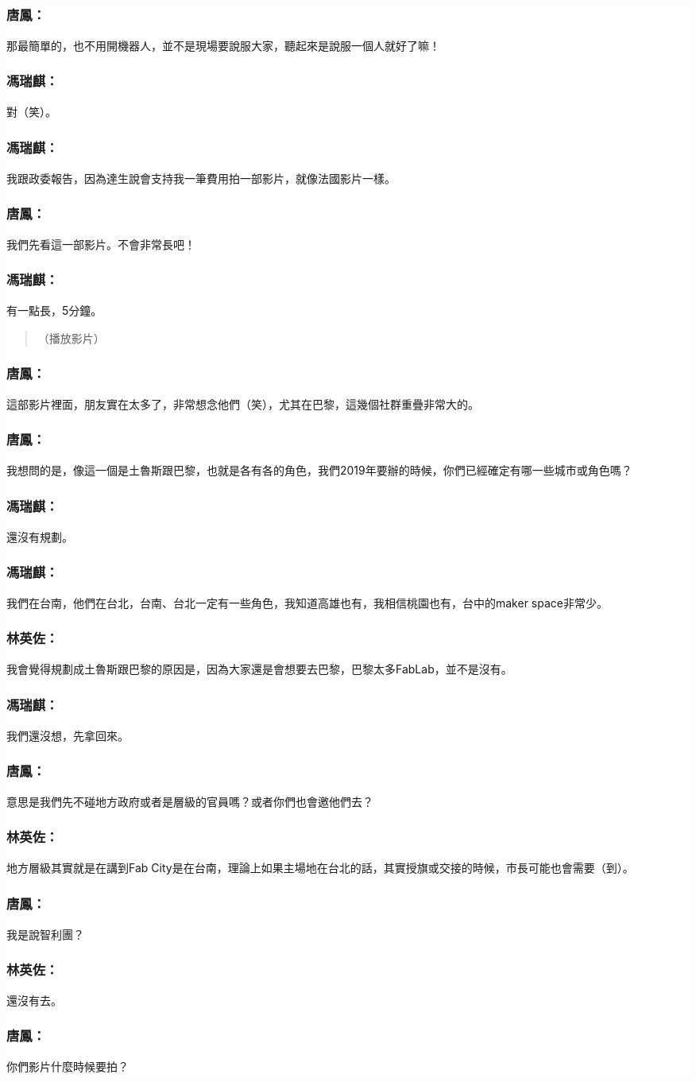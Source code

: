 ### 唐鳳：
那最簡單的，也不用開機器人，並不是現場要說服大家，聽起來是說服一個人就好了嘛！

### 馮瑞麒：
對（笑）。

### 馮瑞麒：
我跟政委報告，因為達生說會支持我一筆費用拍一部影片，就像法國影片一樣。

### 唐鳳：
我們先看這一部影片。不會非常長吧！

### 馮瑞麒：
有一點長，5分鐘。

> （播放影片）

### 唐鳳：
這部影片裡面，朋友實在太多了，非常想念他們（笑），尤其在巴黎，這幾個社群重疊非常大的。

### 唐鳳：
我想問的是，像這一個是土魯斯跟巴黎，也就是各有各的角色，我們2019年要辦的時候，你們已經確定有哪一些城市或角色嗎？

### 馮瑞麒：
還沒有規劃。

### 馮瑞麒：
我們在台南，他們在台北，台南、台北一定有一些角色，我知道高雄也有，我相信桃園也有，台中的maker space非常少。

### 林英佐：
我會覺得規劃成土魯斯跟巴黎的原因是，因為大家還是會想要去巴黎，巴黎太多FabLab，並不是沒有。

### 馮瑞麒：
我們還沒想，先拿回來。

### 唐鳳：
意思是我們先不碰地方政府或者是層級的官員嗎？或者你們也會邀他們去？

### 林英佐：
地方層級其實就是在講到Fab City是在台南，理論上如果主場地在台北的話，其實授旗或交接的時候，市長可能也會需要（到）。

### 唐鳳：
我是說智利團？

### 林英佐：
還沒有去。

### 唐鳳：
你們影片什麼時候要拍？
